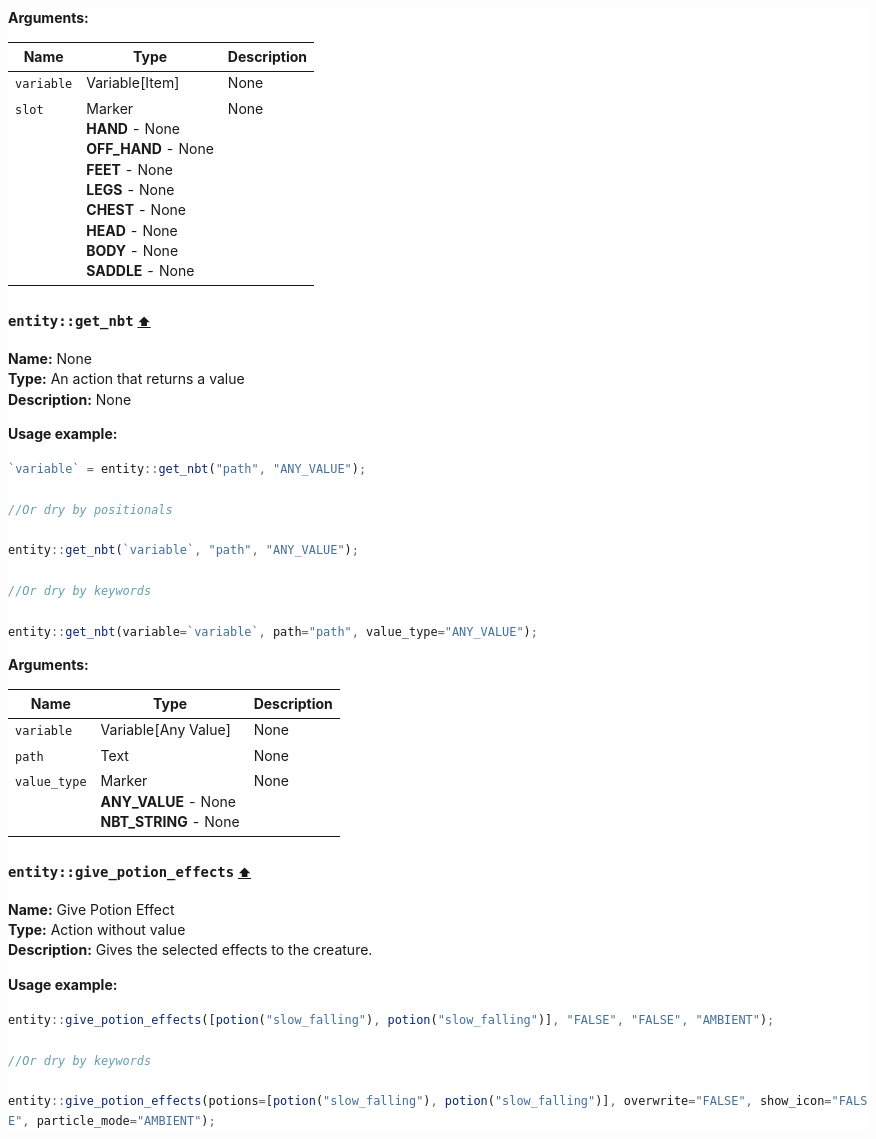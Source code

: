 **Arguments:**

| **Name**   | **Type**                                                                                                                                                                      | **Description** |
| ---------- | ----------------------------------------------------------------------------------------------------------------------------------------------------------------------------- | --------------- |
| `variable` | Variable\[Item\]                                                                                                                                                              | None            |
| `slot`     | Marker<br/>**HAND** - None<br/>**OFF_HAND** - None<br/>**FEET** - None<br/>**LEGS** - None<br/>**CHEST** - None<br/>**HEAD** - None<br/>**BODY** - None<br/>**SADDLE** - None | None            |
<h3 id=entity_get_nbt>
  <code>entity::get_nbt</code>
  <a href="#" style="font-size: 12px; margin-left:">⬆️</a>
</h3>

**Name:** None\
**Type:** An action that returns a value\
**Description:** None

**Usage example:** 
```ts
`variable` = entity::get_nbt("path", "ANY_VALUE");

//Or dry by positionals

entity::get_nbt(`variable`, "path", "ANY_VALUE");

//Or dry by keywords

entity::get_nbt(variable=`variable`, path="path", value_type="ANY_VALUE");
```

**Arguments:**

| **Name**     | **Type**                                                  | **Description** |
| ------------ | --------------------------------------------------------- | --------------- |
| `variable`   | Variable\[Any Value\]                                     | None            |
| `path`       | Text                                                      | None            |
| `value_type` | Marker<br/>**ANY_VALUE** - None<br/>**NBT_STRING** - None | None            |
<h3 id=entity_give_potion_effects>
  <code>entity::give_potion_effects</code>
  <a href="#" style="font-size: 12px; margin-left:">⬆️</a>
</h3>

**Name:** Give Potion Effect\
**Type:** Action without value\
**Description:** Gives the selected effects to the creature.

**Usage example:** 
```ts
entity::give_potion_effects([potion("slow_falling"), potion("slow_falling")], "FALSE", "FALSE", "AMBIENT");

//Or dry by keywords

entity::give_potion_effects(potions=[potion("slow_falling"), potion("slow_falling")], overwrite="FALSE", show_icon="FALSE", particle_mode="AMBIENT");
```
